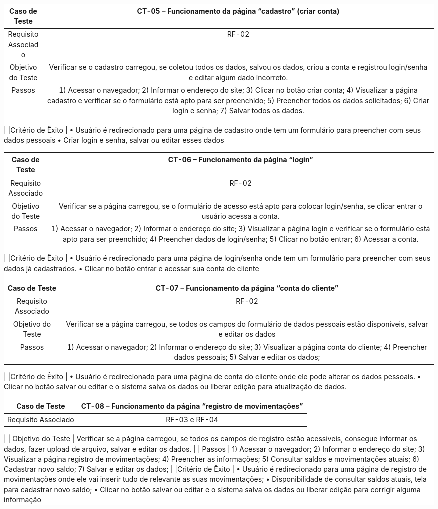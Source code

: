  

 | **Caso de Teste** 	| **CT-05 – Funcionamento da página “cadastro” (criar conta)** 	|
|:---:	|:---:	|
|	Requisito Associado 	| RF-02 |
| Objetivo do Teste 	| Verificar se o cadastro carregou, se coletou todos os dados, salvou os dados, criou a conta e registrou login/senha e editar algum dado incorreto. |
| Passos 	| 1) Acessar o navegador; 2) Informar o endereço do site; 3) Clicar no botão criar conta; 4) Visualizar a página cadastro e verificar se o formulário está apto para ser preenchido; 5) Preencher todos os dados solicitados; 6) Criar login e senha;  7) Salvar todos os dados.
 |
|Critério de Êxito | •	Usuário é redirecionado para uma página de cadastro onde tem um formulário para preencher com seus dados pessoais •	Criar login e senha, salvar ou editar esses dados




 | **Caso de Teste** 	| **CT-06 – Funcionamento da página “login”** 	|
|:---:	|:---:	|
|	Requisito Associado 	| RF-02 |
| Objetivo do Teste 	| Verificar se a página carregou, se o formulário de acesso está apto para colocar login/senha, se clicar entrar o usuário acessa a conta. |
| Passos 	| 1) Acessar o navegador; 2) Informar o endereço do site; 3) Visualizar a página login e verificar se o formulário está apto para ser preenchido; 4) Preencher dados de login/senha; 5) Clicar no botão entrar; 6) Acessar a conta.
 |
|Critério de Êxito | •	Usuário é redirecionado para uma página de login/senha onde tem um formulário para preencher com seus dados já cadastrados. •	Clicar no botão entrar e acessar sua conta de cliente


 

 | **Caso de Teste** 	| **CT-07 – Funcionamento da página “conta do cliente”** 	|
|:---:	|:---:	|
|	Requisito Associado 	| RF-02 |
| Objetivo do Teste 	| Verificar se a página carregou, se todos os campos do formulário de dados pessoais estão disponíveis, salvar e editar os dados |
| Passos 	| 1) Acessar o navegador;     2) Informar o endereço do site; 3) Visualizar a página conta do cliente; 4) Preencher dados pessoais; 5) Salvar e editar os dados; 
 |
|Critério de Êxito | •	Usuário é redirecionado para uma página de conta do cliente onde ele pode alterar os dados pessoais. •	Clicar no botão salvar ou editar e o sistema salva os dados ou liberar edição para atualização de dados.


 

 | **Caso de Teste** 	| **CT-08 – Funcionamento da página “registro de movimentações”** 	|
|:---:	|:---:	|
|	Requisito Associado 	| RF-03 e RF-04
 |
| Objetivo do Teste 	| Verificar se a página carregou, se todos os campos de registro estão acessíveis, consegue informar os dados, fazer upload de arquivo, salvar e editar os dados.  |
| Passos 	| 1) Acessar o navegador; 2) Informar o endereço do site; 3) Visualizar a página registro de movimentações; 4) Preencher as informações; 5) Consultar saldos e movimentações atuais; 6) Cadastrar novo saldo; 7) Salvar e editar os dados; 
 |
|Critério de Êxito | •	Usuário é redirecionado para uma página de registro de movimentações onde ele vai inserir tudo de relevante as suas movimentações; •	Disponibilidade de consultar saldos atuais, tela para cadastrar novo saldo;  •	Clicar no botão salvar ou editar e o sistema salva os dados ou liberar edição para corrigir alguma informação

